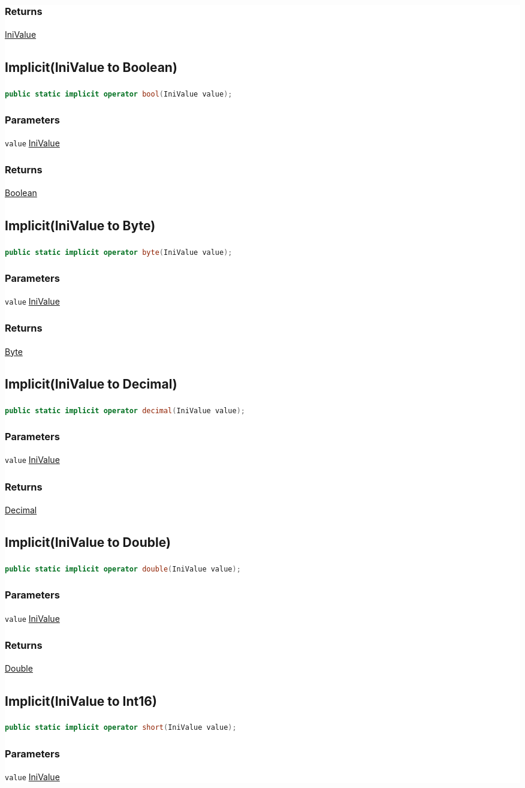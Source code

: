 ### Returns
[IniValue](Shimakaze.Struct.Ini/IniValue/IniValue.md)

## Implicit(IniValue to Boolean)
```csharp
public static implicit operator bool(IniValue value);
```
### Parameters
`value` [IniValue](Shimakaze.Struct.Ini/IniValue/IniValue.md)

### Returns
[Boolean](//docs.microsoft.com/dotnet/api/system.boolean)

## Implicit(IniValue to Byte)
```csharp
public static implicit operator byte(IniValue value);
```
### Parameters
`value` [IniValue](Shimakaze.Struct.Ini/IniValue/IniValue.md)

### Returns
[Byte](//docs.microsoft.com/dotnet/api/system.byte)

## Implicit(IniValue to Decimal)
```csharp
public static implicit operator decimal(IniValue value);
```
### Parameters
`value` [IniValue](Shimakaze.Struct.Ini/IniValue/IniValue.md)

### Returns
[Decimal](//docs.microsoft.com/dotnet/api/system.decimal)

## Implicit(IniValue to Double)
```csharp
public static implicit operator double(IniValue value);
```
### Parameters
`value` [IniValue](Shimakaze.Struct.Ini/IniValue/IniValue.md)

### Returns
[Double](//docs.microsoft.com/dotnet/api/system.double)

## Implicit(IniValue to Int16)
```csharp
public static implicit operator short(IniValue value);
```
### Parameters
`value` [IniValue](Shimakaze.Struct.Ini/IniValue/IniValue.md)
